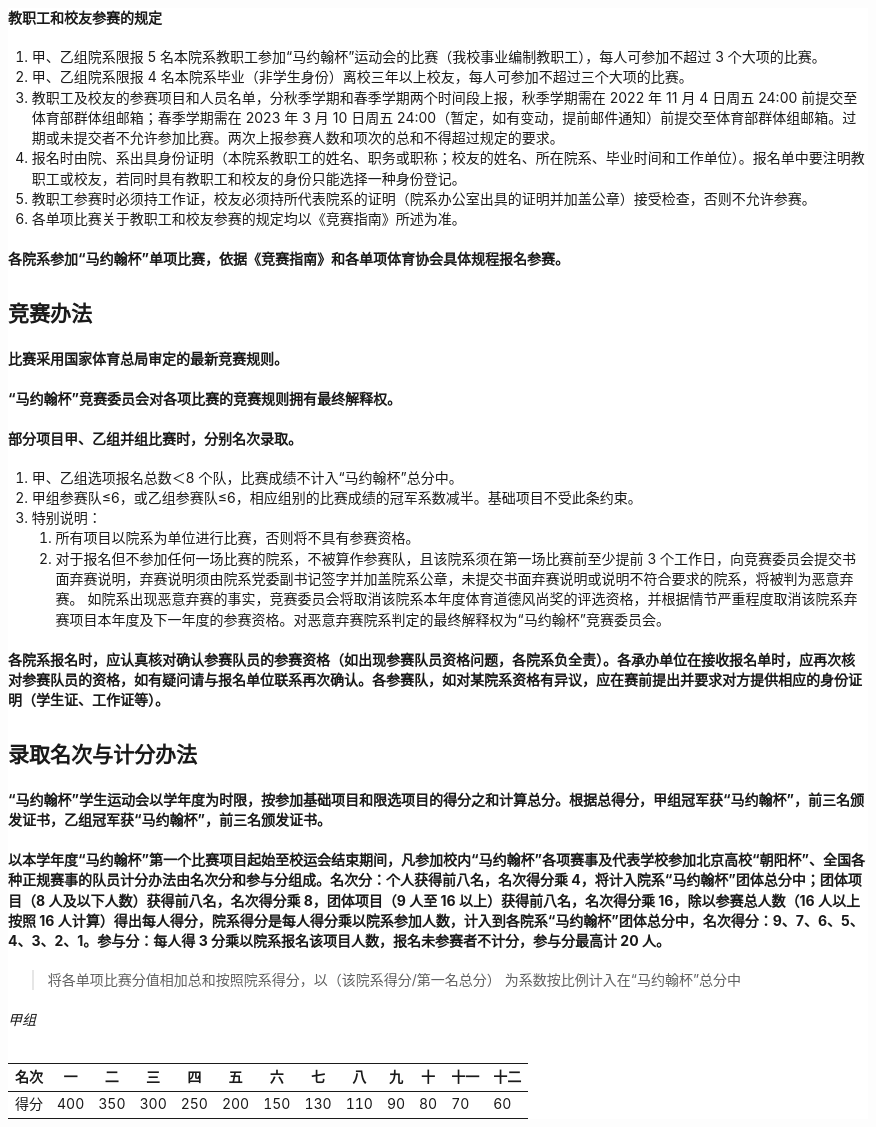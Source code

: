 #### 教职工和校友参赛的规定

1. 甲、乙组院系限报 5 名本院系教职工参加“马约翰杯”运动会的比赛（我校事业编制教职工），每人可参加不超过 3 个大项的比赛。
2. 甲、乙组院系限报 4 名本院系毕业（非学生身份）离校三年以上校友，每人可参加不超过三个大项的比赛。
3. 教职工及校友的参赛项目和人员名单，分秋季学期和春季学期两个时间段上报，秋季学期需在 2022 年 11 月 4 日周五 24:00 前提交至体育部群体组邮箱；春季学期需在 2023 年 3 月 10 日周五 24:00（暂定，如有变动，提前邮件通知）前提交至体育部群体组邮箱。过期或未提交者不允许参加比赛。两次上报参赛人数和项次的总和不得超过规定的要求。
4. 报名时由院、系出具身份证明（本院系教职工的姓名、职务或职称；校友的姓名、所在院系、毕业时间和工作单位）。报名单中要注明教职工或校友，若同时具有教职工和校友的身份只能选择一种身份登记。
5. 教职工参赛时必须持工作证，校友必须持所代表院系的证明（院系办公室出具的证明并加盖公章）接受检查，否则不允许参赛。
6. 各单项比赛关于教职工和校友参赛的规定均以《竞赛指南》所述为准。

#### 各院系参加“马约翰杯”单项比赛，依据《竞赛指南》和各单项体育协会具体规程报名参赛。

## 竞赛办法

#### 比赛采用国家体育总局审定的最新竞赛规则。

#### “马约翰杯”竞赛委员会对各项比赛的竞赛规则拥有最终解释权。

#### 部分项目甲、乙组并组比赛时，分别名次录取。

1. 甲、乙组选项报名总数＜8 个队，比赛成绩不计入“马约翰杯”总分中。
2. 甲组参赛队≤6，或乙组参赛队≤6，相应组别的比赛成绩的冠军系数减半。基础项目不受此条约束。
3. 特别说明：
   1. 所有项目以院系为单位进行比赛，否则将不具有参赛资格。
   2. 对于报名但不参加任何一场比赛的院系，不被算作参赛队，且该院系须在第一场比赛前至少提前 3 个工作日，向竞赛委员会提交书面弃赛说明，弃赛说明须由院系党委副书记签字并加盖院系公章，未提交书面弃赛说明或说明不符合要求的院系，将被判为恶意弃赛。
      如院系出现恶意弃赛的事实，竞赛委员会将取消该院系本年度体育道德风尚奖的评选资格，并根据情节严重程度取消该院系弃赛项目本年度及下一年度的参赛资格。对恶意弃赛院系判定的最终解释权为“马约翰杯”竞赛委员会。

#### 各院系报名时，应认真核对确认参赛队员的参赛资格（如出现参赛队员资格问题，各院系负全责）。各承办单位在接收报名单时，应再次核对参赛队员的资格，如有疑问请与报名单位联系再次确认。各参赛队，如对某院系资格有异议，应在赛前提出并要求对方提供相应的身份证明（学生证、工作证等）。

## 录取名次与计分办法

#### “马约翰杯”学生运动会以学年度为时限，按参加基础项目和限选项目的得分之和计算总分。根据总得分，甲组冠军获“马约翰杯”，前三名颁发证书，乙组冠军获“马约翰杯”，前三名颁发证书。

#### 以本学年度“马约翰杯”第一个比赛项目起始至校运会结束期间，凡参加校内“马约翰杯”各项赛事及代表学校参加北京高校“朝阳杯”、全国各种正规赛事的队员计分办法由名次分和参与分组成。名次分：个人获得前八名，名次得分乘 4，将计入院系“马约翰杯”团体总分中；团体项目（8 人及以下人数）获得前八名，名次得分乘 8，团体项目（9 人至 16 以上）获得前八名，名次得分乘 16，除以参赛总人数（16 人以上按照 16 人计算）得出每人得分，院系得分是每人得分乘以院系参加人数，计入到各院系“马约翰杯”团体总分中，名次得分：9、7、6、5、4、3、2、1。参与分：每人得 3 分乘以院系报名该项目人数，报名未参赛者不计分，参与分最高计 20 人。

> 将各单项比赛分值相加总和按照院系得分，以（该院系得分/第一名总分）
> 为系数按比例计入在“马约翰杯”总分中

###### 甲组

| 名次  | 一   | 二   | 三   | 四   | 五   | 六   | 七   | 八   | 九   | 十   | 十一  | 十二  |
| --- | --- | --- | --- | --- | --- | --- | --- | --- | --- | --- | --- | --- |
| 得分  | 400 | 350 | 300 | 250 | 200 | 150 | 130 | 110 | 90  | 80  | 70  | 60  |
